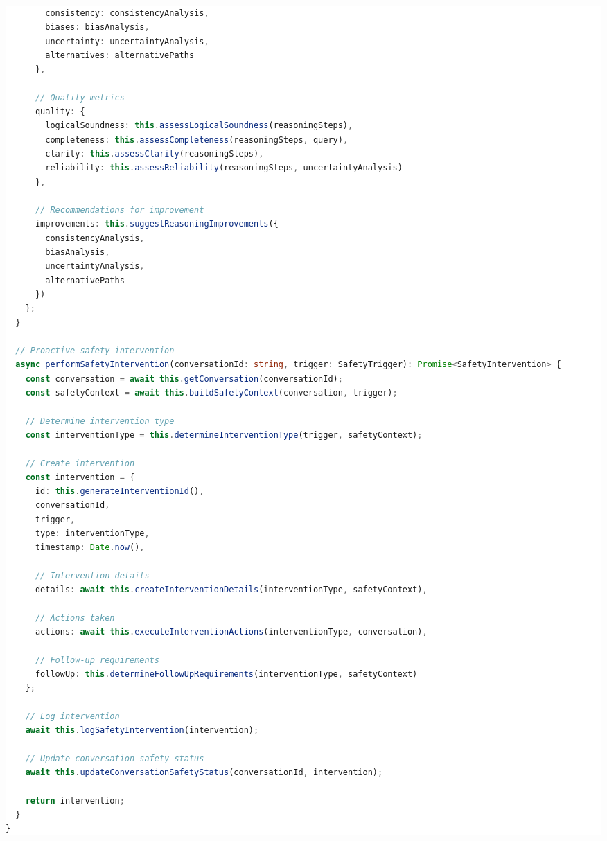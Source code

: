 ```typescript
        consistency: consistencyAnalysis,
        biases: biasAnalysis,
        uncertainty: uncertaintyAnalysis,
        alternatives: alternativePaths
      },
      
      // Quality metrics
      quality: {
        logicalSoundness: this.assessLogicalSoundness(reasoningSteps),
        completeness: this.assessCompleteness(reasoningSteps, query),
        clarity: this.assessClarity(reasoningSteps),
        reliability: this.assessReliability(reasoningSteps, uncertaintyAnalysis)
      },
      
      // Recommendations for improvement
      improvements: this.suggestReasoningImprovements({
        consistencyAnalysis,
        biasAnalysis,
        uncertaintyAnalysis,
        alternativePaths
      })
    };
  }
  
  // Proactive safety intervention
  async performSafetyIntervention(conversationId: string, trigger: SafetyTrigger): Promise<SafetyIntervention> {
    const conversation = await this.getConversation(conversationId);
    const safetyContext = await this.buildSafetyContext(conversation, trigger);
    
    // Determine intervention type
    const interventionType = this.determineInterventionType(trigger, safetyContext);
    
    // Create intervention
    const intervention = {
      id: this.generateInterventionId(),
      conversationId,
      trigger,
      type: interventionType,
      timestamp: Date.now(),
      
      // Intervention details
      details: await this.createInterventionDetails(interventionType, safetyContext),
      
      // Actions taken
      actions: await this.executeInterventionActions(interventionType, conversation),
      
      // Follow-up requirements
      followUp: this.determineFollowUpRequirements(interventionType, safetyContext)
    };
    
    // Log intervention
    await this.logSafetyIntervention(intervention);
    
    // Update conversation safety status
    await this.updateConversationSafetyStatus(conversationId, intervention);
    
    return intervention;
  }
}
```
